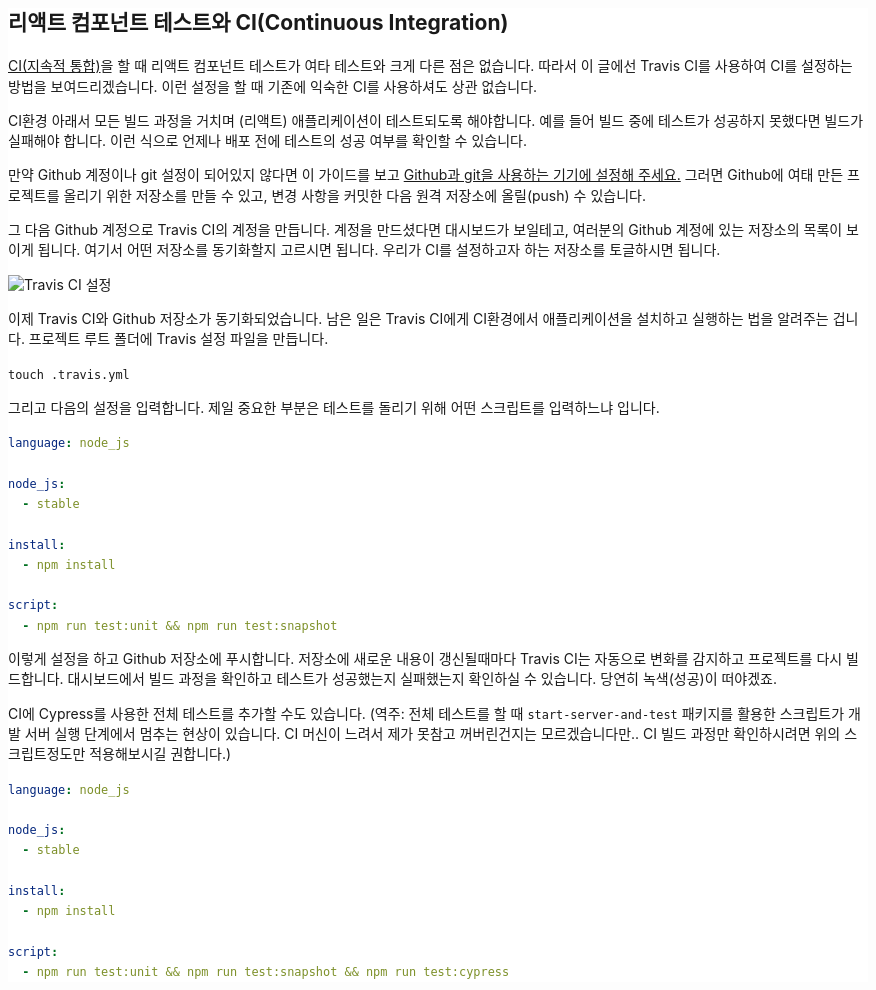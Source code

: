 ## 리액트 컴포넌트 테스트와 CI(Continuous Integration)

[CI(지속적 통합)](https://ko.wikipedia.org/wiki/%EC%A7%80%EC%86%8D%EC%A0%81_%ED%86%B5%ED%95%A9)을 할 때 리액트 컴포넌트 테스트가 여타 테스트와 크게 다른 점은 없습니다. 따라서 이 글에선 Travis CI를 사용하여 CI를 설정하는 방법을 보여드리겠습니다. 이런 설정을 할 때 기존에 익숙한 CI를 사용하셔도 상관 없습니다.

CI환경 아래서 모든 빌드 과정을 거치며 (리액트) 애플리케이션이 테스트되도록 해야합니다. 예를 들어 빌드 중에 테스트가 성공하지 못했다면 빌드가 실패해야 합니다. 이런 식으로 언제나 배포 전에 테스트의 성공 여부를 확인할 수 있습니다.

만약 Github 계정이나 git 설정이 되어있지 않다면 이 가이드를 보고 [Github과 git을 사용하는 기기에 설정해 주세요.](https://www.robinwieruch.de/git-essential-commands/) 그러면 Github에 여태 만든 프로젝트를 올리기 위한 저장소를 만들 수 있고, 변경 사항을 커밋한 다음 원격 저장소에 올릴(push) 수 있습니다.

그 다음 Github 계정으로 Travis CI의 계정을 만듭니다. 계정을 만드셨다면 대시보드가 보일테고, 여러분의 Github 계정에 있는 저장소의 목록이 보이게 됩니다. 여기서 어떤 저장소를 동기화할지 고르시면 됩니다. 우리가 CI를 설정하고자 하는 저장소를 토글하시면 됩니다.

![Travis CI 설정](https://cl.ly/3a2N0n3L3D3p/Screen%20Shot%202018-05-13%20at%2014.58.58.png)

이제 Travis CI와 Github 저장소가 동기화되었습니다. 남은 일은 Travis CI에게 CI환경에서 애플리케이션을 설치하고 실행하는 법을 알려주는 겁니다. 프로젝트 루트 폴더에 Travis 설정 파일을 만듭니다.

```
touch .travis.yml
```

그리고 다음의 설정을 입력합니다. 제일 중요한 부분은 테스트를 돌리기 위해 어떤 스크립트를 입력하느냐 입니다.

```yaml
language: node_js

node_js:
  - stable

install:
  - npm install

script:
  - npm run test:unit && npm run test:snapshot
```

이렇게 설정을 하고 Github 저장소에 푸시합니다. 저장소에 새로운 내용이 갱신될때마다 Travis CI는 자동으로 변화를 감지하고 프로젝트를 다시 빌드합니다. 대시보드에서 빌드 과정을 확인하고 테스트가 성공했는지 실패했는지 확인하실 수 있습니다. 당연히 녹색(성공)이 떠야겠죠.

CI에 Cypress를 사용한 전체 테스트를 추가할 수도 있습니다. (역주: 전체 테스트를 할 때 `start-server-and-test` 패키지를 활용한 스크립트가 개발 서버 실행 단계에서 멈추는 현상이 있습니다. CI 머신이 느려서 제가 못참고 꺼버린건지는 모르겠습니다만.. CI 빌드 과정만 확인하시려면 위의 스크립트정도만 적용해보시길 권합니다.)

```yaml
language: node_js

node_js:
  - stable

install:
  - npm install

script:
  - npm run test:unit && npm run test:snapshot && npm run test:cypress
```
